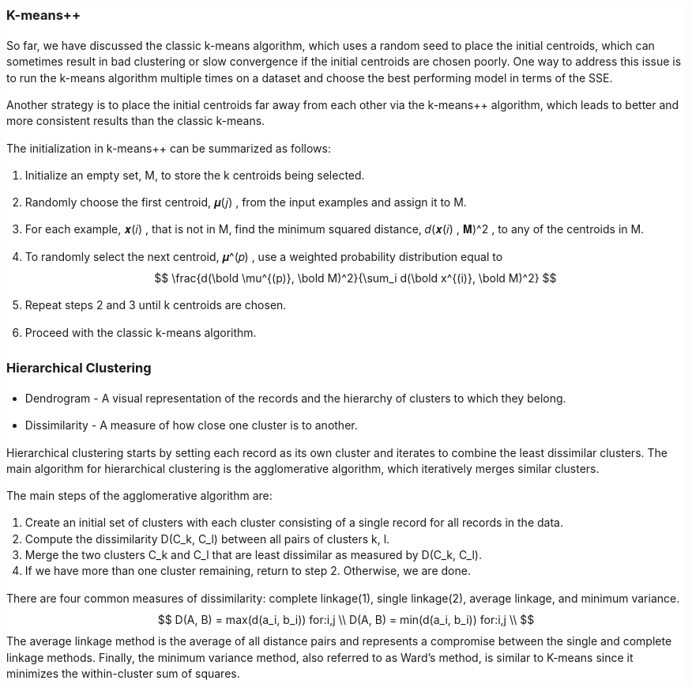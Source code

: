      

### K-means++

So far, we have discussed the classic k-means algorithm, which uses a random seed to place the initial centroids, which can sometimes result in bad clustering or slow convergence if the initial centroids are chosen poorly. One way to address this issue is to run the k-means algorithm multiple times on a dataset and choose the best performing model in terms of the SSE. 

Another strategy is to place the initial centroids far away from each other via the k-means++ algorithm, which leads to better and more consistent results than the classic k-means.

The initialization in k-means++ can be summarized as follows:

1. Initialize an empty set, M, to store the k centroids being selected. 

2. Randomly choose the first centroid, 𝝁(𝑗) , from the input examples and assign it to M. 

3. For each example, 𝒙(𝑖) , that is not in M, find the minimum squared distance, 𝑑(𝒙(𝑖) , 𝚳)^2 , to any of the centroids in M. 

4. To randomly select the next centroid, 𝝁^(𝑝) , use a weighted probability distribution equal to
   $$
   \frac{d(\bold \mu^{(p)}, \bold M)^2}{\sum_i d(\bold x^{(i)}, \bold M)^2}
   $$

5. Repeat steps 2 and 3 until k centroids are chosen. 

6. Proceed with the classic k-means algorithm.





### Hierarchical Clustering

* Dendrogram - A visual representation of the records and the hierarchy of clusters to which they belong.

* Dissimilarity - A measure of how close one cluster is to another.

Hierarchical clustering starts by setting each record as its own cluster and iterates to combine the least dissimilar clusters. The main algorithm for hierarchical clustering is the agglomerative algorithm, which iteratively merges similar clusters. 

The main steps of the agglomerative algorithm are: 

1. Create an initial set of clusters with each cluster consisting of a single record for all records in the data. 
2. Compute the dissimilarity D(C_k, C_l) between all pairs of clusters k, l. 
3. Merge the two clusters C_k and C_l that are least dissimilar as measured by D(C_k, C_l). 
4. If we have more than one cluster remaining, return to step 2. Otherwise, we are done.

There are four common measures of dissimilarity: complete linkage(1), single linkage(2), average linkage, and minimum variance.
$$
D(A, B) = max(d(a_i, b_i)) for:i,j
\\
D(A, B) = min(d(a_i, b_i)) for:i,j
\\
$$
The average linkage method is the average of all distance pairs and represents a compromise between the single and complete linkage methods. Finally, the minimum variance method, also referred to as Ward’s method, is similar to K-means since it minimizes the within-cluster sum of squares.
